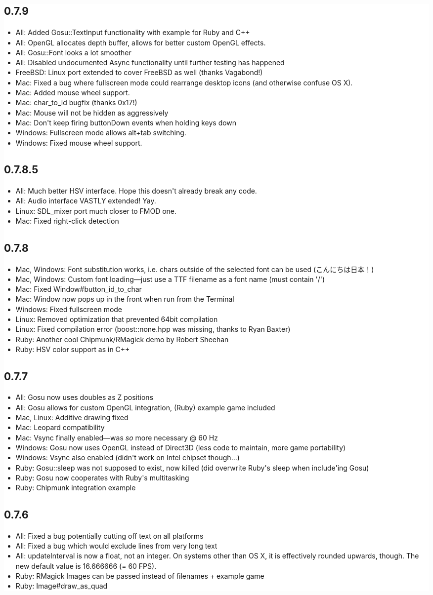 ## 0.7.9
* All: Added Gosu::TextInput functionality with example for Ruby and C++
* All: OpenGL allocates depth buffer, allows for better custom OpenGL effects.
* All: Gosu::Font looks a lot smoother
* All: Disabled undocumented Async functionality until further testing has happened
* FreeBSD: Linux port extended to cover FreeBSD as well (thanks Vagabond!)
* Mac: Fixed a bug where fullscreen mode could rearrange desktop icons (and otherwise confuse OS X).
* Mac: Added mouse wheel support.
* Mac: char_to_id bugfix (thanks 0x17!)
* Mac: Mouse will not be hidden as aggressively
* Mac: Don't keep firing buttonDown events when holding keys down
* Windows: Fullscreen mode allows alt+tab switching.
* Windows: Fixed mouse wheel support.

## 0.7.8.5
* All: Much better HSV interface. Hope this doesn't already break any code.
* All: Audio interface VASTLY extended! Yay.
* Linux: SDL_mixer port much closer to FMOD one.
* Mac: Fixed right-click detection

## 0.7.8
* Mac, Windows: Font substitution works, i.e. chars outside of the selected font can be used (こんにちは日本！)
* Mac, Windows: Custom font loading—just use a TTF filename as a font name (must contain '/')
* Mac: Fixed Window#button_id_to_char
* Mac: Window now pops up in the front when run from the Terminal
* Windows: Fixed fullscreen mode
* Linux: Removed optimization that prevented 64bit compilation
* Linux: Fixed compilation error (boost::none.hpp was missing, thanks to Ryan Baxter)
* Ruby: Another cool Chipmunk/RMagick demo by Robert Sheehan
* Ruby: HSV color support as in C++

## 0.7.7
* All: Gosu now uses doubles as Z positions
* All: Gosu allows for custom OpenGL integration, (Ruby) example game included
* Mac, Linux: Additive drawing fixed
* Mac: Leopard compatibility
* Mac: Vsync finally enabled—was *so* more necessary @ 60 Hz
* Windows: Gosu now uses OpenGL instead of Direct3D (less code to maintain, more game portability)
* Windows: Vsync also enabled (didn't work on Intel chipset though...)
* Ruby: Gosu::sleep was not supposed to exist, now killed (did overwrite Ruby's sleep when include'ing Gosu)
* Ruby: Gosu now cooperates with Ruby's multitasking
* Ruby: Chipmunk integration example

## 0.7.6
* All: Fixed a bug potentially cutting off text on all platforms
* All: Fixed a bug which would exclude lines from very long text
* All: updateInterval is now a float, not an integer. On systems other than OS X, it is effectively rounded upwards, though. The new default value is 16.666666 (= 60 FPS).
* Ruby: RMagick Images can be passed instead of filenames + example game
* Ruby: Image#draw_as_quad
